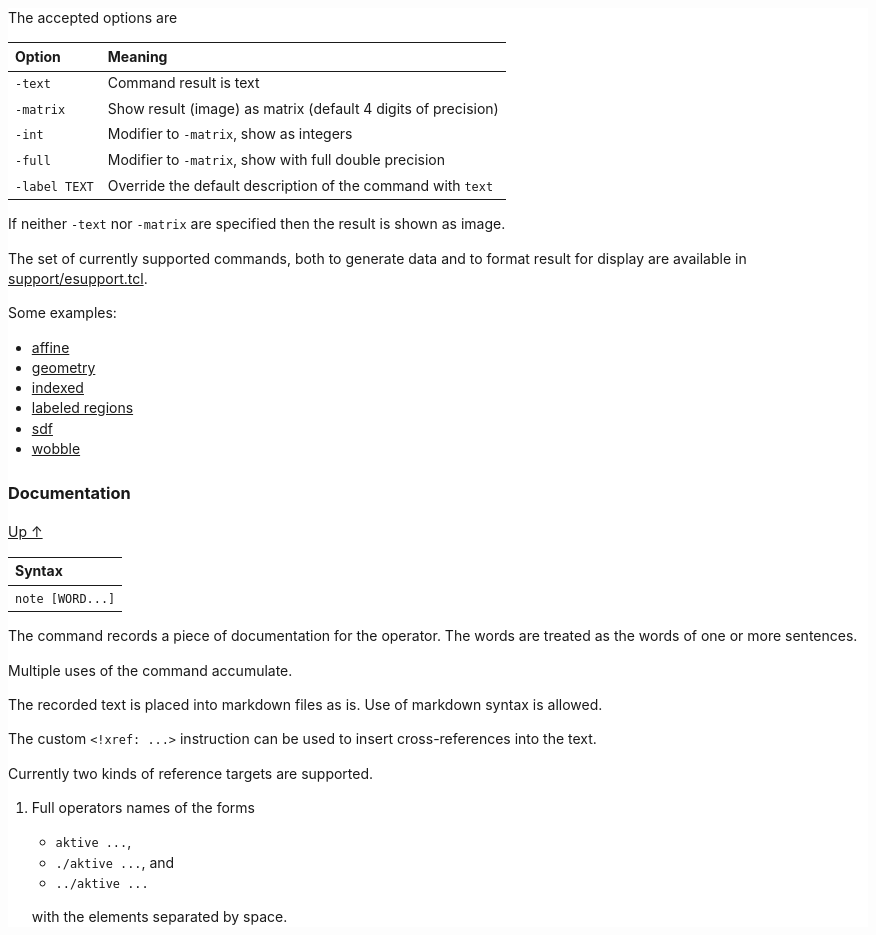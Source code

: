 The accepted options are

|Option		|Meaning							|
|:---		|:---								|
|`-text`	|Command result is text						|
|`-matrix`	|Show result (image) as matrix (default 4 digits of precision)	|
|`-int`		|Modifier to `-matrix`, show as integers			|
|`-full`	|Modifier to `-matrix`, show with full double precision		|
|`-label TEXT`	|Override the default description of the command with `text`	|

If neither `-text` nor `-matrix` are specified then the result is
shown as image.

The set of currently supported commands, both to generate data and to
format result for display are available in
[support/esupport.tcl](/file?ci=trunk&name=support/esupport.tcl).

Some examples:

  - [affine](/file?ci=trunk&name=etc/transformer/structure/transform.tcl&ln=43-48)
  - [geometry](/file?ci=trunk&name=etc/accessor/attributes.tcl&ln=94-101)
  - [indexed](/file?ci=trunk&name=etc/generator/virtual/indexed.tcl&ln=9-10)
  - [labeled regions](/file?ci=trunk&name=etc/accessor/cc.tcl&ln=12-47)
  - [sdf](/file?ci=trunk&name=etc/generator/virtual/sdf.tcl&ln=105-108)
  - [wobble](/file?ci=trunk&name=etc/transformer/filter/effects.tcl&ln=81-84)

### <a name='cmd-note'></a> Documentation

[Up ↑](#general)

|Syntax			|
|:---			|
|`note [WORD...]`	|

The command records a piece of documentation for the operator.
The words are treated as the words of one or more sentences.

Multiple uses of the command accumulate.

The recorded text is placed into markdown files as is.  Use of
markdown syntax is allowed.

The custom `<!xref: ...>` instruction can be used to insert
cross-references into the text.

Currently two kinds of reference targets are supported.

  1. Full operators names of the forms

     - `aktive ...`,
     - `./aktive ...`, and
     - `../aktive ...`

     with the elements separated by space.
